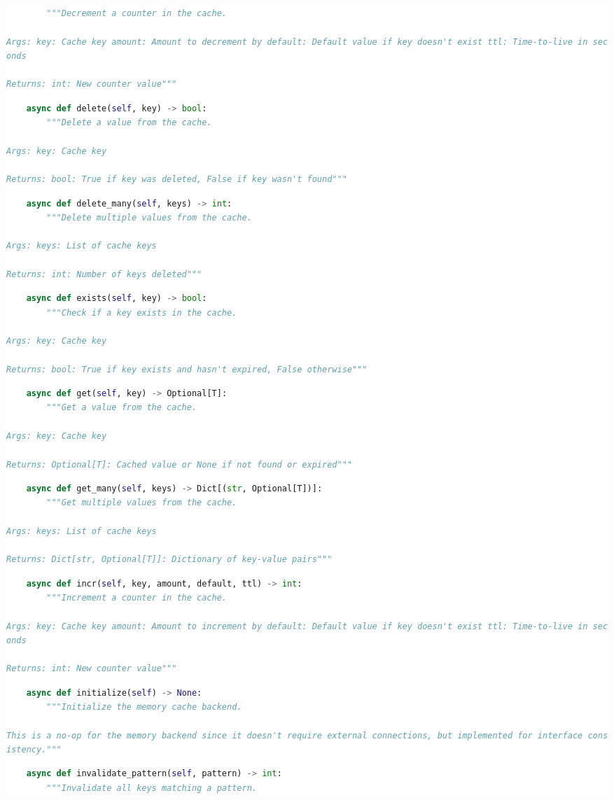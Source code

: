 ```python
        """Decrement a counter in the cache.

Args: key: Cache key amount: Amount to decrement by default: Default value if key doesn't exist ttl: Time-to-live in seconds

Returns: int: New counter value"""
```
```python
    async def delete(self, key) -> bool:
        """Delete a value from the cache.

Args: key: Cache key

Returns: bool: True if key was deleted, False if key wasn't found"""
```
```python
    async def delete_many(self, keys) -> int:
        """Delete multiple values from the cache.

Args: keys: List of cache keys

Returns: int: Number of keys deleted"""
```
```python
    async def exists(self, key) -> bool:
        """Check if a key exists in the cache.

Args: key: Cache key

Returns: bool: True if key exists and hasn't expired, False otherwise"""
```
```python
    async def get(self, key) -> Optional[T]:
        """Get a value from the cache.

Args: key: Cache key

Returns: Optional[T]: Cached value or None if not found or expired"""
```
```python
    async def get_many(self, keys) -> Dict[(str, Optional[T])]:
        """Get multiple values from the cache.

Args: keys: List of cache keys

Returns: Dict[str, Optional[T]]: Dictionary of key-value pairs"""
```
```python
    async def incr(self, key, amount, default, ttl) -> int:
        """Increment a counter in the cache.

Args: key: Cache key amount: Amount to increment by default: Default value if key doesn't exist ttl: Time-to-live in seconds

Returns: int: New counter value"""
```
```python
    async def initialize(self) -> None:
        """Initialize the memory cache backend.

This is a no-op for the memory backend since it doesn't require external connections, but implemented for interface consistency."""
```
```python
    async def invalidate_pattern(self, pattern) -> int:
        """Invalidate all keys matching a pattern.
```